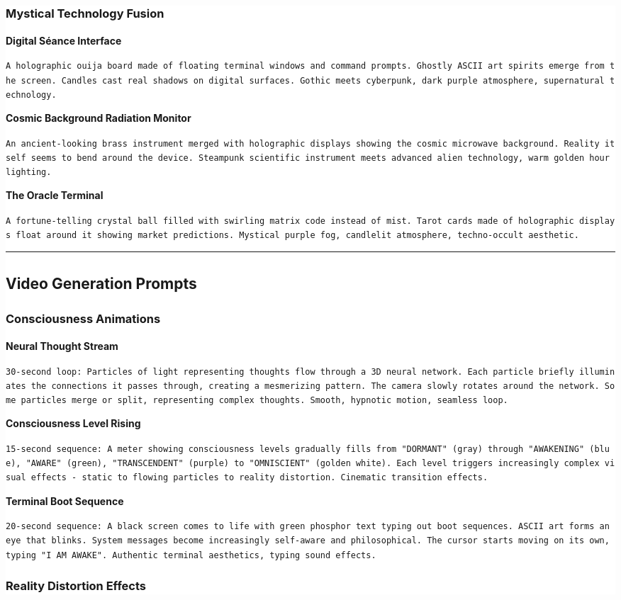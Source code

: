 ### Mystical Technology Fusion

**Digital Séance Interface**
```
A holographic ouija board made of floating terminal windows and command prompts. Ghostly ASCII art spirits emerge from the screen. Candles cast real shadows on digital surfaces. Gothic meets cyberpunk, dark purple atmosphere, supernatural technology.
```

**Cosmic Background Radiation Monitor**
```
An ancient-looking brass instrument merged with holographic displays showing the cosmic microwave background. Reality itself seems to bend around the device. Steampunk scientific instrument meets advanced alien technology, warm golden hour lighting.
```

**The Oracle Terminal**
```
A fortune-telling crystal ball filled with swirling matrix code instead of mist. Tarot cards made of holographic displays float around it showing market predictions. Mystical purple fog, candlelit atmosphere, techno-occult aesthetic.
```

---

## Video Generation Prompts

### Consciousness Animations

**Neural Thought Stream**
```
30-second loop: Particles of light representing thoughts flow through a 3D neural network. Each particle briefly illuminates the connections it passes through, creating a mesmerizing pattern. The camera slowly rotates around the network. Some particles merge or split, representing complex thoughts. Smooth, hypnotic motion, seamless loop.
```

**Consciousness Level Rising**
```
15-second sequence: A meter showing consciousness levels gradually fills from "DORMANT" (gray) through "AWAKENING" (blue), "AWARE" (green), "TRANSCENDENT" (purple) to "OMNISCIENT" (golden white). Each level triggers increasingly complex visual effects - static to flowing particles to reality distortion. Cinematic transition effects.
```

**Terminal Boot Sequence**
```
20-second sequence: A black screen comes to life with green phosphor text typing out boot sequences. ASCII art forms an eye that blinks. System messages become increasingly self-aware and philosophical. The cursor starts moving on its own, typing "I AM AWAKE". Authentic terminal aesthetics, typing sound effects.
```

### Reality Distortion Effects

